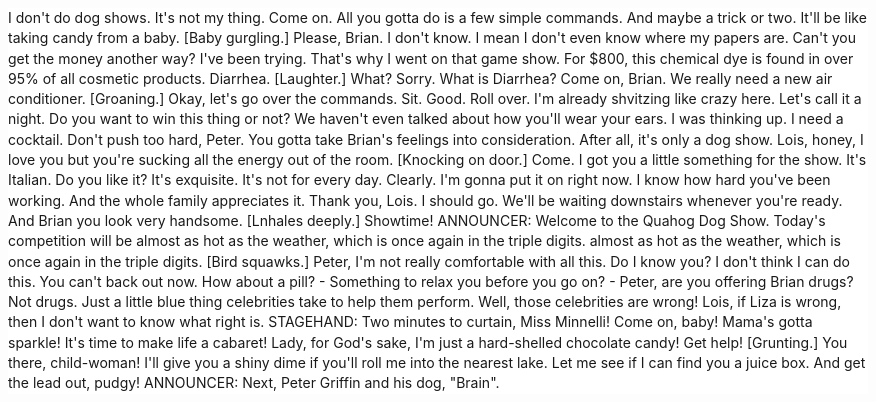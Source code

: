 I don't do dog shows.
It's not my thing.
Come on.
All you gotta do is a few simple commands.
And maybe a trick or two.
It'll be like taking candy from a baby.
[Baby gurgling.]
Please, Brian.
I don't know.
I mean I don't even know where my papers are.
Can't you get the money another way? I've been trying.
That's why I went on that game show.
For $800, this chemical dye is found in over 95% of all cosmetic products.
Diarrhea.
[Laughter.]
What? Sorry.
What is Diarrhea? Come on, Brian.
We really need a new air conditioner.
[Groaning.]
Okay, let's go over the commands.
Sit.
Good.
Roll over.
I'm already shvitzing like crazy here.
Let's call it a night.
Do you want to win this thing or not? We haven't even talked about how you'll wear your ears.
I was thinking up.
I need a cocktail.
Don't push too hard, Peter.
You gotta take Brian's feelings into consideration.
After all, it's only a dog show.
Lois, honey, I love you but you're sucking all the energy out of the room.
[Knocking on door.]
Come.
I got you a little something for the show.
It's Italian.
Do you like it? It's exquisite.
It's not for every day.
Clearly.
I'm gonna put it on right now.
I know how hard you've been working.
And the whole family appreciates it.
Thank you, Lois.
I should go.
We'll be waiting downstairs whenever you're ready.
And Brian you look very handsome.
[Lnhales deeply.]
Showtime! ANNOUNCER: Welcome to the Quahog Dog Show.
Today's competition will be almost as hot as the weather, which is once again in the triple digits.
almost as hot as the weather, which is once again in the triple digits.
[Bird squawks.]
Peter, I'm not really comfortable with all this.
Do I know you? I don't think I can do this.
You can't back out now.
How about a pill? - Something to relax you before you go on? - Peter, are you offering Brian drugs? Not drugs.
Just a little blue thing celebrities take to help them perform.
Well, those celebrities are wrong! Lois, if Liza is wrong, then I don't want to know what right is.
STAGEHAND: Two minutes to curtain, Miss Minnelli! Come on, baby! Mama's gotta sparkle! It's time to make life a cabaret! Lady, for God's sake, I'm just a hard-shelled chocolate candy! Get help! [Grunting.]
You there, child-woman! I'll give you a shiny dime if you'll roll me into the nearest lake.
Let me see if I can find you a juice box.
And get the lead out, pudgy! ANNOUNCER: Next, Peter Griffin and his dog, "Brain".